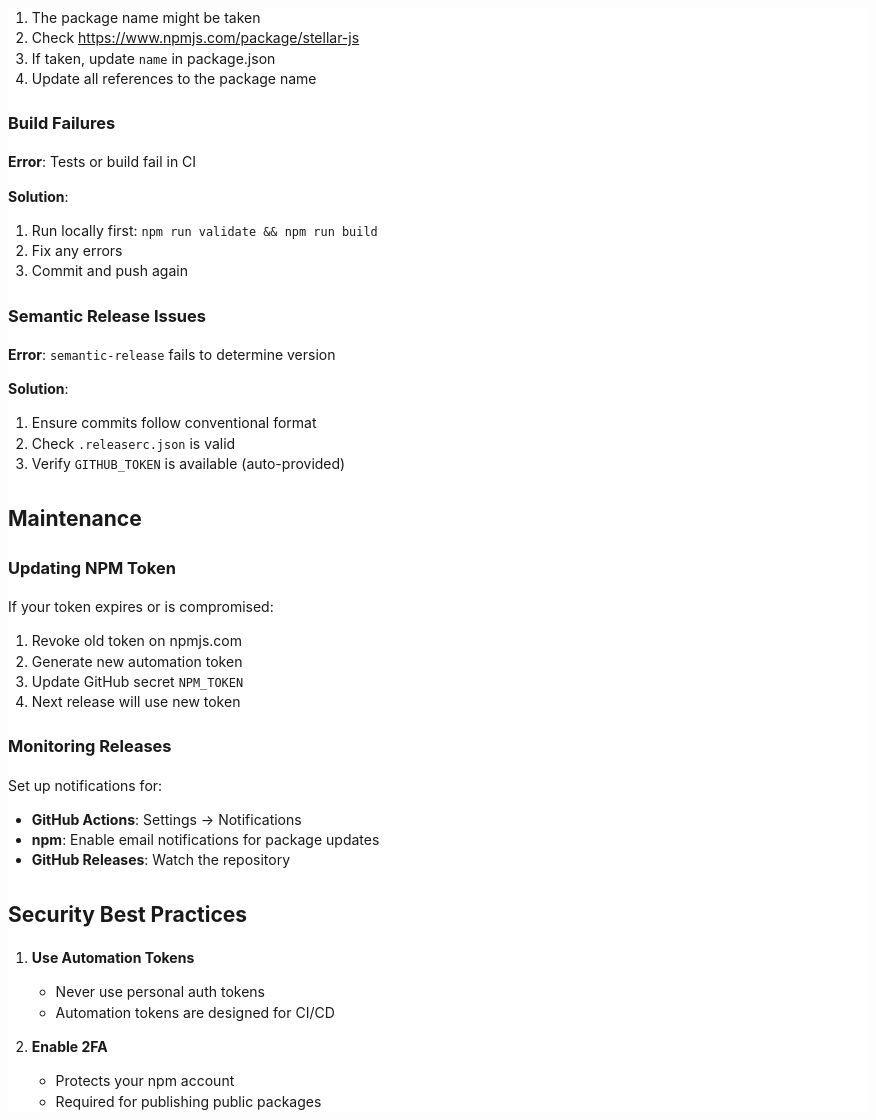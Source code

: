 1. The package name might be taken
2. Check https://www.npmjs.com/package/stellar-js
3. If taken, update `name` in package.json
4. Update all references to the package name

### Build Failures

**Error**: Tests or build fail in CI

**Solution**:

1. Run locally first: `npm run validate && npm run build`
2. Fix any errors
3. Commit and push again

### Semantic Release Issues

**Error**: `semantic-release` fails to determine version

**Solution**:

1. Ensure commits follow conventional format
2. Check `.releaserc.json` is valid
3. Verify `GITHUB_TOKEN` is available (auto-provided)

## Maintenance

### Updating NPM Token

If your token expires or is compromised:

1. Revoke old token on npmjs.com
2. Generate new automation token
3. Update GitHub secret `NPM_TOKEN`
4. Next release will use new token

### Monitoring Releases

Set up notifications for:

- **GitHub Actions**: Settings → Notifications
- **npm**: Enable email notifications for package updates
- **GitHub Releases**: Watch the repository

## Security Best Practices

1. **Use Automation Tokens**

   - Never use personal auth tokens
   - Automation tokens are designed for CI/CD

2. **Enable 2FA**

   - Protects your npm account
   - Required for publishing public packages
